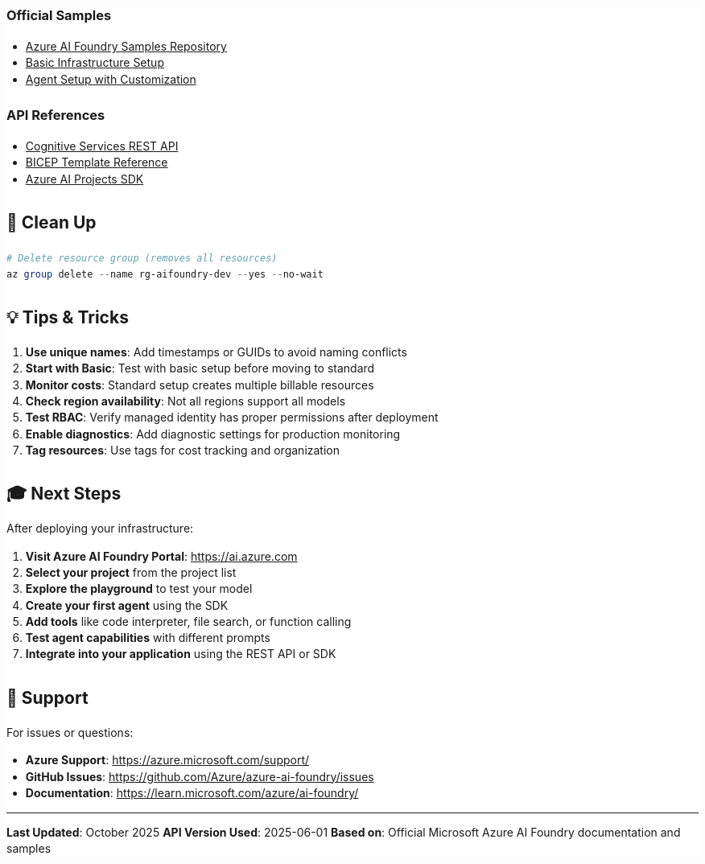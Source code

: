 ### Official Samples
- [Azure AI Foundry Samples Repository](https://github.com/azure-ai-foundry/foundry-samples)
- [Basic Infrastructure Setup](https://github.com/azure-ai-foundry/foundry-samples/tree/main/samples/microsoft/infrastructure-setup/00-basic)
- [Agent Setup with Customization](https://github.com/azure-ai-foundry/foundry-samples/tree/main/samples/microsoft/infrastructure-setup/42-basic-agent-setup-with-customization)

### API References
- [Cognitive Services REST API](https://learn.microsoft.com/rest/api/cognitiveservices/)
- [BICEP Template Reference](https://learn.microsoft.com/azure/templates/microsoft.cognitiveservices/accounts)
- [Azure AI Projects SDK](https://learn.microsoft.com/python/api/azure-ai-projects/)

## 🧹 Clean Up

```powershell
# Delete resource group (removes all resources)
az group delete --name rg-aifoundry-dev --yes --no-wait
```

## 💡 Tips & Tricks

1. **Use unique names**: Add timestamps or GUIDs to avoid naming conflicts
2. **Start with Basic**: Test with basic setup before moving to standard
3. **Monitor costs**: Standard setup creates multiple billable resources
4. **Check region availability**: Not all regions support all models
5. **Test RBAC**: Verify managed identity has proper permissions after deployment
6. **Enable diagnostics**: Add diagnostic settings for production monitoring
7. **Tag resources**: Use tags for cost tracking and organization

## 🎓 Next Steps

After deploying your infrastructure:

1. **Visit Azure AI Foundry Portal**: https://ai.azure.com
2. **Select your project** from the project list
3. **Explore the playground** to test your model
4. **Create your first agent** using the SDK
5. **Add tools** like code interpreter, file search, or function calling
6. **Test agent capabilities** with different prompts
7. **Integrate into your application** using the REST API or SDK

## 🤝 Support

For issues or questions:
- **Azure Support**: https://azure.microsoft.com/support/
- **GitHub Issues**: https://github.com/Azure/azure-ai-foundry/issues
- **Documentation**: https://learn.microsoft.com/azure/ai-foundry/

---

**Last Updated**: October 2025
**API Version Used**: 2025-06-01
**Based on**: Official Microsoft Azure AI Foundry documentation and samples

